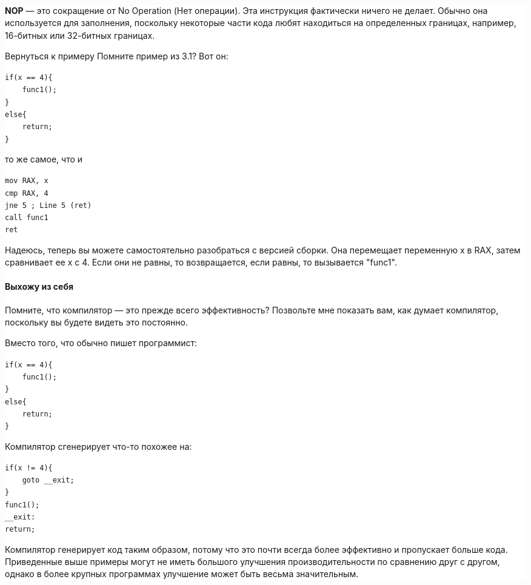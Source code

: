 **NOP** — это сокращение от No Operation (Нет операции). Эта инструкция фактически ничего не делает. Обычно она 
используется для заполнения, поскольку некоторые части кода любят находиться на определенных границах, например, 
16-битных или 32-битных границах.

Вернуться к примеру
Помните пример из 3.1? Вот он:
```commandline
if(x == 4){
    func1();
}
else{
    return;
}
```
то же самое, что и
```commandline
mov RAX, x
cmp RAX, 4
jne 5 ; Line 5 (ret)
call func1
ret
```

Надеюсь, теперь вы можете самостоятельно разобраться с версией сборки. Она перемещает переменную x в RAX, затем 
сравнивает ее x с 4. Если они не равны, то возвращается, если равны, то вызывается "func1".

#### Выхожу из себя
Помните, что компилятор — это прежде всего эффективность? Позвольте мне показать вам, как думает компилятор, 
поскольку вы будете видеть это постоянно.

Вместо того, что обычно пишет программист:
```commandline
if(x == 4){
    func1();
}
else{
    return;
}
```

Компилятор сгенерирует что-то похожее на:
```commandline
if(x != 4){
    goto __exit;
}
func1();
__exit:
return;
```

Компилятор генерирует код таким образом, потому что это почти всегда более эффективно и пропускает больше кода. 
Приведенные выше примеры могут не иметь большого улучшения производительности по сравнению друг с другом, однако в 
более крупных программах улучшение может быть весьма значительным.
